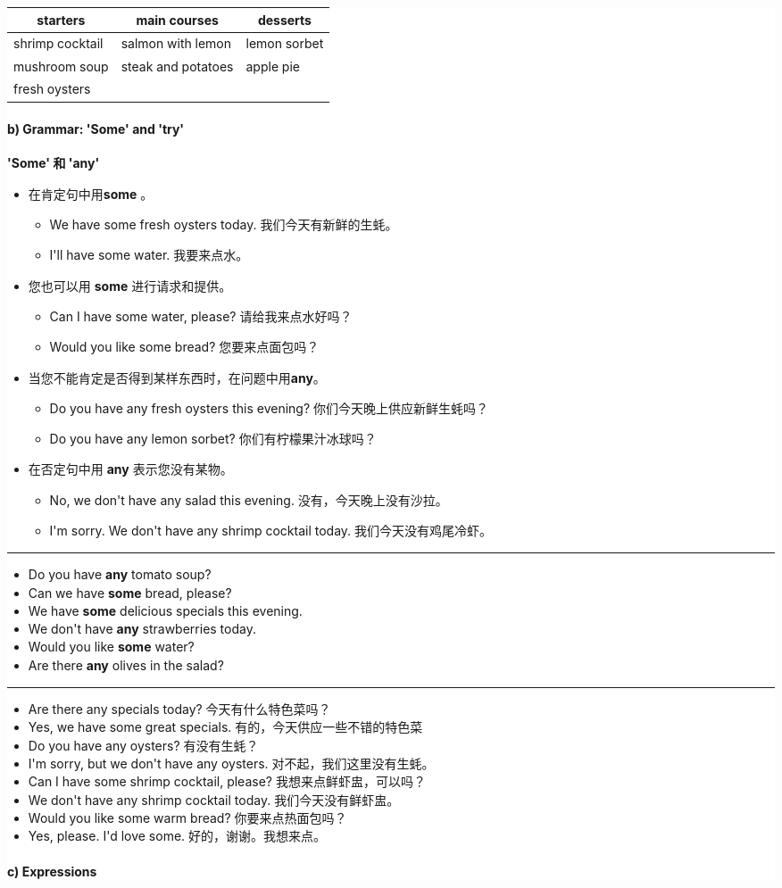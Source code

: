 | starters        | main courses       | desserts     |
| --------------- | ------------------ | ------------ |
| shrimp cocktail | salmon with lemon  | lemon sorbet |
| mushroom soup   | steak and potatoes | apple pie    |
| fresh oysters   |                    |              |

#### b) Grammar: 'Some' and 'try'

**'Some' 和 'any'**

* 在肯定句中用**some** 。

  * We have some fresh oysters today. 	我们今天有新鲜的生蚝。                        

  * I'll have some water. 	我要来点水。


* 您也可以用 **some** 进行请求和提供。

  * Can I have some water, please?	请给我来点水好吗？

  * Would you like some bread? 	您要来点面包吗？


* 当您不能肯定是否得到某样东西时，在问题中用**any**。

  * Do you have any fresh oysters this evening?	你们今天晚上供应新鲜生蚝吗？

  * Do you have any lemon sorbet?	你们有柠檬果汁冰球吗？


* 在否定句中用 **any** 表示您没有某物。

  * No, we don't have any salad this evening. 	没有，今天晚上没有沙拉。

  * I'm sorry. We don't have any shrimp cocktail today.	我们今天没有鸡尾冷虾。


---

* Do you have **any** tomato soup?
* Can we have **some** bread, please?
* We have **some** delicious specials this evening.
* We don't have **any** strawberries today.
* Would you like **some** water?
* Are there **any** olives in the salad?

---

* Are there any specials today? 今天有什么特色菜吗？
* Yes, we have some great specials. 有的，今天供应一些不错的特色菜
* Do you have any oysters? 有没有生蚝？
* I'm sorry, but we don't have any oysters. 对不起，我们这里没有生蚝。
* Can I have some shrimp cocktail, please? 我想来点鲜虾盅，可以吗？
* We don't have any shrimp cocktail today. 我们今天没有鲜虾盅。
* Would you like some warm bread? 你要来点热面包吗？
* Yes, please. I'd love some. 好的，谢谢。我想来点。

#### c) Expressions
